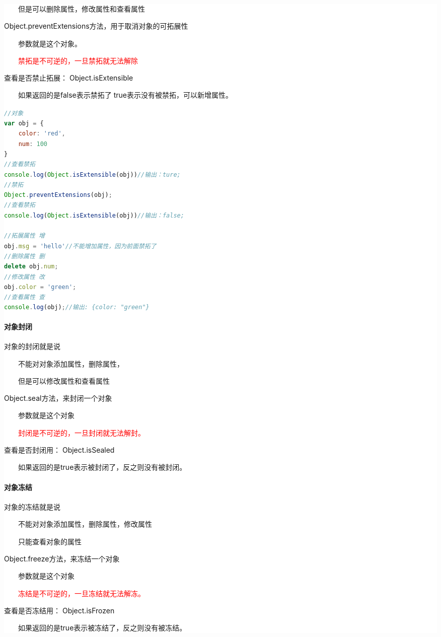 &emsp;&emsp;但是可以删除属性，修改属性和查看属性<br>

Object.preventExtensions方法，用于取消对象的可拓展性<br>

&emsp;&emsp;参数就是这个对象。<br>

&emsp;&emsp;<font color=red>禁拓是不可逆的，一旦禁拓就无法解除</font>

查看是否禁止拓展： Object.isExtensible<br>

&emsp;&emsp;如果返回的是false表示禁拓了		true表示没有被禁拓，可以新增属性。<br>

```javascript
//对象
var obj = {
    color: 'red',
    num: 100
}
//查看禁拓
console.log(Object.isExtensible(obj))//输出：ture;
//禁拓
Object.preventExtensions(obj);
//查看禁拓
console.log(Object.isExtensible(obj))//输出：false;

//拓展属性 增
obj.msg = 'hello'//不能增加属性，因为前面禁拓了
//删除属性 删
delete obj.num;
//修改属性 改
obj.color = 'green';
//查看属性 查
console.log(obj);//输出: {color: "green"}
```

#### 对象封闭

对象的封闭就是说<br>

&emsp;&emsp;不能对对象添加属性，删除属性，<br>

&emsp;&emsp;但是可以修改属性和查看属性<br>

Object.seal方法，来封闭一个对象<br>

&emsp;&emsp;参数就是这个对象<br>

&emsp;&emsp;<font color=red>封闭是不可逆的，一旦封闭就无法解封。</font><br>

查看是否封闭用： Object.isSealed<br>

&emsp;&emsp;如果返回的是true表示被封闭了，反之则没有被封闭。<br>

#### 对象冻结

对象的冻结就是说<br>

&emsp;&emsp;不能对对象添加属性，删除属性，修改属性<br>

&emsp;&emsp;只能查看对象的属性<br>

Object.freeze方法，来冻结一个对象<br>

&emsp;&emsp;参数就是这个对象<br>

&emsp;&emsp;<font color=red>冻结是不可逆的，一旦冻结就无法解冻。</font><br>

查看是否冻结用： Object.isFrozen<br>

&emsp;&emsp;如果返回的是true表示被冻结了，反之则没有被冻结。<br>

